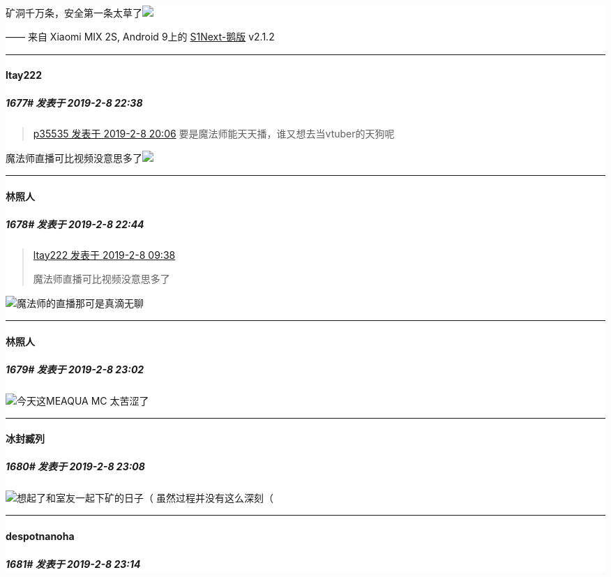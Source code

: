 
矿洞千万条，安全第一条太草了<img src="https://static.saraba1st.com/image/smiley/face2017/068.png" referrerpolicy="no-referrer">

—— 来自 Xiaomi MIX 2S, Android 9上的 [S1Next-鹅版](https://github.com/ykrank/S1-Next/releases) v2.1.2


-----

####  ltay222  
##### 1677#       发表于 2019-2-8 22:38


<blockquote><a href="httphttps://bbs.saraba1st.com/2b/forum.php?mod=redirect&amp;goto=findpost&amp;pid=42528823&amp;ptid=1808327" target="_blank">p35535 发表于 2019-2-8 20:06</a>
要是魔法师能天天播，谁又想去当vtuber的天狗呢</blockquote>
魔法师直播可比视频没意思多了<img src="https://static.saraba1st.com/image/smiley/face2017/065.png" referrerpolicy="no-referrer">


-----

####  林照人  
##### 1678#       发表于 2019-2-8 22:44


<blockquote><a href="httphttps://bbs.saraba1st.com/2b/forum.php?mod=redirect&amp;goto=findpost&amp;pid=42530464&amp;ptid=1808327" target="_blank">ltay222 发表于 2019-2-8 09:38</a>

魔法师直播可比视频没意思多了</blockquote>
<img src="https://static.saraba1st.com/image/smiley/face2017/100.png" referrerpolicy="no-referrer">魔法师的直播那可是真滴无聊


-----

####  林照人  
##### 1679#       发表于 2019-2-8 23:02


<img src="https://static.saraba1st.com/image/smiley/face2017/018.png" referrerpolicy="no-referrer">今天这MEAQUA MC 太苦涩了


-----

####  冰封臧列  
##### 1680#       发表于 2019-2-8 23:08


<img src="https://static.saraba1st.com/image/smiley/face2017/018.png" referrerpolicy="no-referrer">想起了和室友一起下矿的日子（
虽然过程并没有这么深刻（


-----

####  despotnanoha  
##### 1681#       发表于 2019-2-8 23:14

